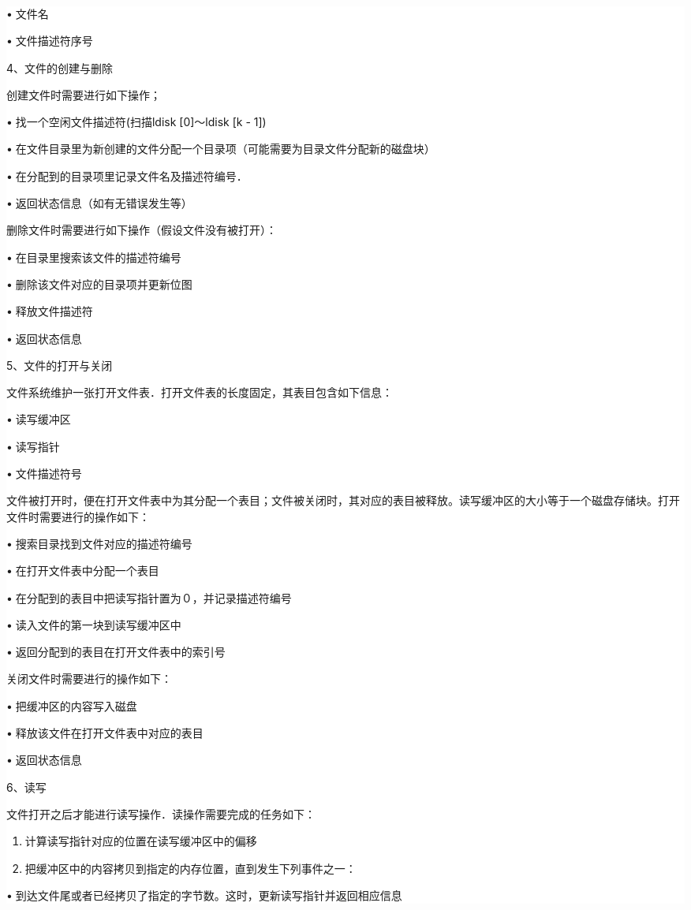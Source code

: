 • 文件名

• 文件描述符序号

4、文件的创建与删除

创建文件时需要进行如下操作；

• 找一个空闲文件描述符(扫描ldisk [0]～ldisk [k - 1])

• 在文件目录里为新创建的文件分配一个目录项（可能需要为目录文件分配新的磁盘块）

• 在分配到的目录项里记录文件名及描述符编号．

• 返回状态信息（如有无错误发生等）

删除文件时需要进行如下操作（假设文件没有被打开）：

• 在目录里搜索该文件的描述符编号

• 删除该文件对应的目录项并更新位图

• 释放文件描述符

• 返回状态信息

5、文件的打开与关闭

文件系统维护一张打开文件表．打开文件表的长度固定，其表目包含如下信息：

• 读写缓冲区

• 读写指针

• 文件描述符号

文件被打开时，便在打开文件表中为其分配一个表目；文件被关闭时，其对应的表目被释放。读写缓冲区的大小等于一个磁盘存储块。打开文件时需要进行的操作如下：

• 搜索目录找到文件对应的描述符编号

• 在打开文件表中分配一个表目

• 在分配到的表目中把读写指针置为０，并记录描述符编号

• 读入文件的第一块到读写缓冲区中

• 返回分配到的表目在打开文件表中的索引号

关闭文件时需要进行的操作如下：

• 把缓冲区的内容写入磁盘

• 释放该文件在打开文件表中对应的表目

• 返回状态信息

6、读写

文件打开之后才能进行读写操作．读操作需要完成的任务如下：

1. 计算读写指针对应的位置在读写缓冲区中的偏移

2. 把缓冲区中的内容拷贝到指定的内存位置，直到发生下列事件之一：

• 到达文件尾或者已经拷贝了指定的字节数。这时，更新读写指针并返回相应信息
